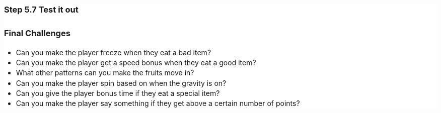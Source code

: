 
### Step 5.7 Test it out

### Final Challenges 

* Can you make the player freeze when they eat a bad item?
* Can you make the player get a speed bonus when they eat a good item?
* What other patterns can you make the fruits move in?
* Can you make the player spin based on when the gravity is on?
* Can you give the player bonus time if they eat a special item?
* Can you make the player say something if they get above a certain number of points?


